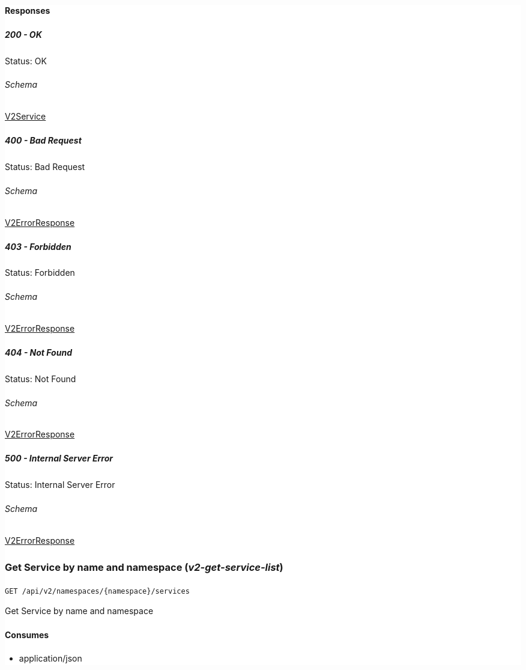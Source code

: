#### Responses


##### <span id="v2-get-service-200"></span> 200 - OK
Status: OK

###### <span id="v2-get-service-200-schema"></span> Schema
   
  

[V2Service](#v2-service)

##### <span id="v2-get-service-400"></span> 400 - Bad Request
Status: Bad Request

###### <span id="v2-get-service-400-schema"></span> Schema
   
  

[V2ErrorResponse](#v2-error-response)

##### <span id="v2-get-service-403"></span> 403 - Forbidden
Status: Forbidden

###### <span id="v2-get-service-403-schema"></span> Schema
   
  

[V2ErrorResponse](#v2-error-response)

##### <span id="v2-get-service-404"></span> 404 - Not Found
Status: Not Found

###### <span id="v2-get-service-404-schema"></span> Schema
   
  

[V2ErrorResponse](#v2-error-response)

##### <span id="v2-get-service-500"></span> 500 - Internal Server Error
Status: Internal Server Error

###### <span id="v2-get-service-500-schema"></span> Schema
   
  

[V2ErrorResponse](#v2-error-response)

### <span id="v2-get-service-list"></span> Get Service by name and namespace (*v2-get-service-list*)

```
GET /api/v2/namespaces/{namespace}/services
```

Get Service by name and namespace

#### Consumes
  * application/json
